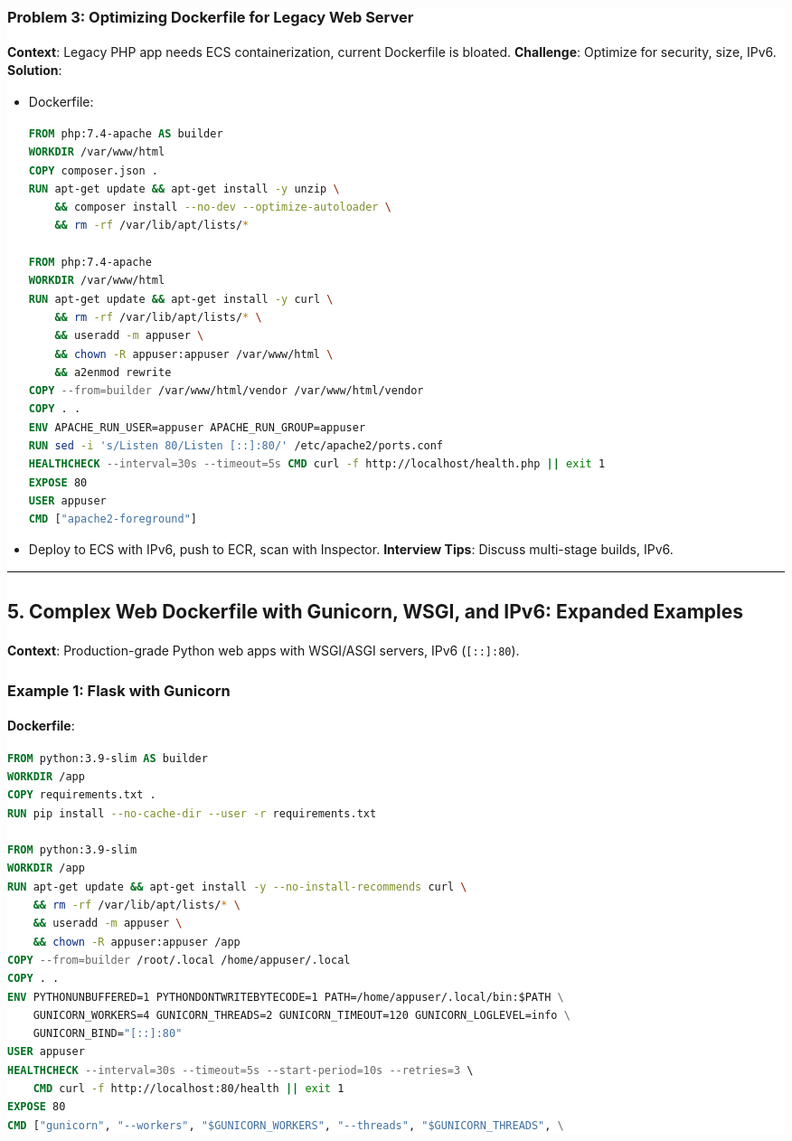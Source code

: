 ### Problem 3: Optimizing Dockerfile for Legacy Web Server
**Context**: Legacy PHP app needs ECS containerization, current Dockerfile is bloated.
**Challenge**: Optimize for security, size, IPv6.
**Solution**:
- Dockerfile:
  ```dockerfile
  FROM php:7.4-apache AS builder
  WORKDIR /var/www/html
  COPY composer.json .
  RUN apt-get update && apt-get install -y unzip \
      && composer install --no-dev --optimize-autoloader \
      && rm -rf /var/lib/apt/lists/*

  FROM php:7.4-apache
  WORKDIR /var/www/html
  RUN apt-get update && apt-get install -y curl \
      && rm -rf /var/lib/apt/lists/* \
      && useradd -m appuser \
      && chown -R appuser:appuser /var/www/html \
      && a2enmod rewrite
  COPY --from=builder /var/www/html/vendor /var/www/html/vendor
  COPY . .
  ENV APACHE_RUN_USER=appuser APACHE_RUN_GROUP=appuser
  RUN sed -i 's/Listen 80/Listen [::]:80/' /etc/apache2/ports.conf
  HEALTHCHECK --interval=30s --timeout=5s CMD curl -f http://localhost/health.php || exit 1
  EXPOSE 80
  USER appuser
  CMD ["apache2-foreground"]
  ```
- Deploy to ECS with IPv6, push to ECR, scan with Inspector.
**Interview Tips**: Discuss multi-stage builds, IPv6.

---

## 5. Complex Web Dockerfile with Gunicorn, WSGI, and IPv6: Expanded Examples

**Context**: Production-grade Python web apps with WSGI/ASGI servers, IPv6 (`[::]:80`).

### Example 1: Flask with Gunicorn
**Dockerfile**:
```dockerfile
FROM python:3.9-slim AS builder
WORKDIR /app
COPY requirements.txt .
RUN pip install --no-cache-dir --user -r requirements.txt

FROM python:3.9-slim
WORKDIR /app
RUN apt-get update && apt-get install -y --no-install-recommends curl \
    && rm -rf /var/lib/apt/lists/* \
    && useradd -m appuser \
    && chown -R appuser:appuser /app
COPY --from=builder /root/.local /home/appuser/.local
COPY . .
ENV PYTHONUNBUFFERED=1 PYTHONDONTWRITEBYTECODE=1 PATH=/home/appuser/.local/bin:$PATH \
    GUNICORN_WORKERS=4 GUNICORN_THREADS=2 GUNICORN_TIMEOUT=120 GUNICORN_LOGLEVEL=info \
    GUNICORN_BIND="[::]:80"
USER appuser
HEALTHCHECK --interval=30s --timeout=5s --start-period=10s --retries=3 \
    CMD curl -f http://localhost:80/health || exit 1
EXPOSE 80
CMD ["gunicorn", "--workers", "$GUNICORN_WORKERS", "--threads", "$GUNICORN_THREADS", \
```